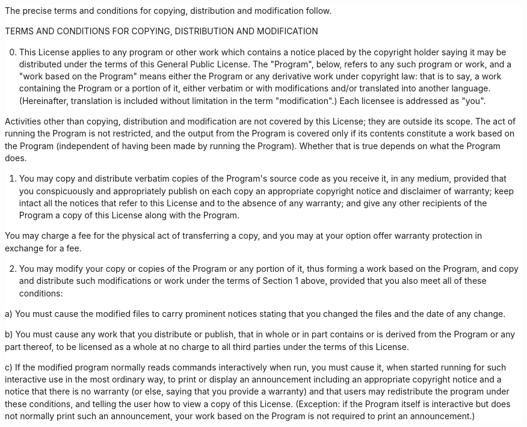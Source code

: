 The precise terms and conditions for copying, distribution and modification follow.

TERMS AND CONDITIONS FOR COPYING, DISTRIBUTION AND MODIFICATION

0. This License applies to any program or other work which contains a notice placed by the copyright holder saying it may be distributed
under the terms of this General Public License. The "Program", below, refers to any such program or work, and a "work based on the Program"
means either the Program or any derivative work under copyright law: that is to say, a work containing the Program or a portion of it,
either verbatim or with modifications and/or translated into another language. (Hereinafter, translation is included without limitation in
the term "modification".) Each licensee is addressed as "you".

Activities other than copying, distribution and modification are not covered by this License; they are outside its scope. The act of
running the Program is not restricted, and the output from the Program is covered only if its contents constitute a work based on the
Program (independent of having been made by running the Program). Whether that is true depends on what the Program does.

1. You may copy and distribute verbatim copies of the Program's source code as you receive it, in any medium, provided that you
conspicuously and appropriately publish on each copy an appropriate copyright notice and disclaimer of warranty; keep intact all the
notices that refer to this License and to the absence of any warranty; and give any other recipients of the Program a copy of this License
along with the Program.

You may charge a fee for the physical act of transferring a copy, and you may at your option offer warranty protection in exchange for a
fee.

2. You may modify your copy or copies of the Program or any portion of it, thus forming a work based on the Program, and copy and
distribute such modifications or work under the terms of Section 1 above, provided that you also meet all of these conditions:

a) You must cause the modified files to carry prominent notices stating that you changed the files and the date of any change.

b) You must cause any work that you distribute or publish, that in whole or in part contains or is derived from the Program or any part
thereof, to be licensed as a whole at no charge to all third parties under the terms of this License.

c) If the modified program normally reads commands interactively when run, you must cause it, when started running for such interactive use
in the most ordinary way, to print or display an announcement including an appropriate copyright notice and a notice that there is no
warranty (or else, saying that you provide a warranty) and that users may redistribute the program under these conditions, and telling the
user how to view a copy of this License. (Exception: if the Program itself is interactive but does not normally print such an announcement,
your work based on the Program is not required to print an announcement.)
